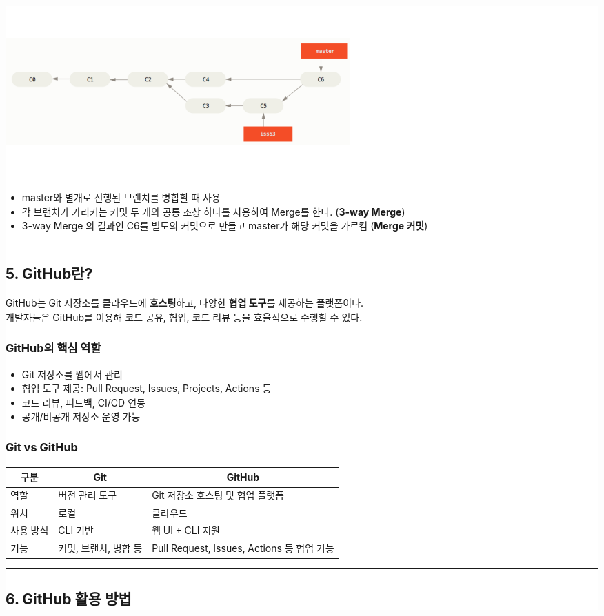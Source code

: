   <img width="500" height="250" src=".\Branch_4.png">
</p>

- master와 별개로 진행된 브랜치를 병합할 때 사용
- 각 브랜치가 가리키는 커밋 두 개와 공통 조상 하나를 사용하여 Merge를 한다. (**3-way Merge**)
- 3-way Merge 의 결과인 C6를 별도의 커밋으로 만들고 master가 해당 커밋을 가르킴 (**Merge  커밋**)


---

## 5. GitHub란?

GitHub는 Git 저장소를 클라우드에 **호스팅**하고, 다양한 **협업 도구**를 제공하는 플랫폼이다.  
개발자들은 GitHub를 이용해 코드 공유, 협업, 코드 리뷰 등을 효율적으로 수행할 수 있다.


### GitHub의 핵심 역할

- Git 저장소를 웹에서 관리
- 협업 도구 제공: Pull Request, Issues, Projects, Actions 등
- 코드 리뷰, 피드백, CI/CD 연동
- 공개/비공개 저장소 운영 가능


### Git vs GitHub 

| 구분 | Git | GitHub |
|------|-----|--------|
| 역할 | 버전 관리 도구 | Git 저장소 호스팅 및 협업 플랫폼 |
| 위치 | 로컬 | 클라우드 |
| 사용 방식 | CLI 기반 | 웹 UI + CLI 지원 |
| 기능 | 커밋, 브랜치, 병합 등 | Pull Request, Issues, Actions 등 협업 기능 |

---

## 6. GitHub 활용 방법
